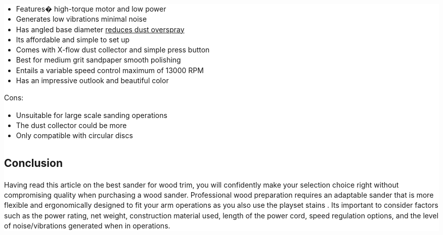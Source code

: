 - Features� high-torque motor and low power
- Generates low vibrations  minimal noise
- Has angled base diameter [reduces dust overspray](https://pestpolicy.com/best-paint-for-outdoor-wood-furniture/)
- Its affordable and simple to set up
- Comes with X-flow dust collector and simple press button
- Best for medium grit sandpaper  smooth polishing
- Entails a variable speed control  maximum of 13000 RPM
- Has an impressive outlook and beautiful color

Cons:
- Unsuitable for large scale sanding operations
- The dust collector could be more
- Only compatible with circular discs

## Conclusion
Having read this article on the best sander for wood trim, you will confidently make your selection choice right without compromising quality when purchasing a wood sander.
Professional wood preparation requires an adaptable sander that is more flexible and ergonomically designed to fit your arm operations as you also use the
playset stains
.
Its important to consider factors such as the power rating, net weight, construction material used, length of the power cord, speed regulation options, and the level of noise/vibrations generated when in operations.
